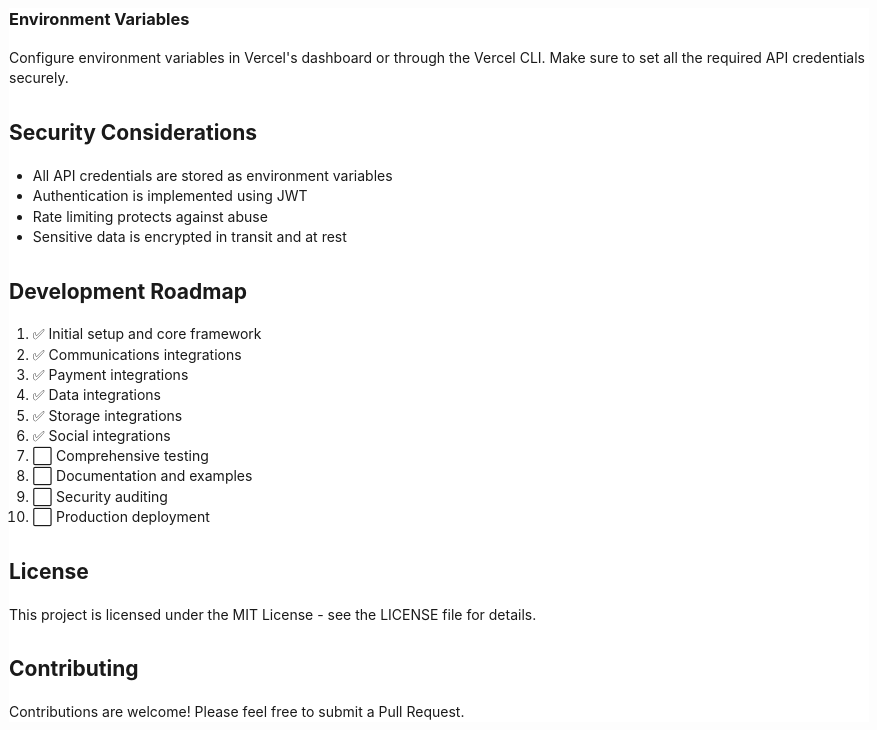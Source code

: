 ### Environment Variables

Configure environment variables in Vercel's dashboard or through the Vercel CLI. Make sure to set all the required API credentials securely.

## Security Considerations

- All API credentials are stored as environment variables
- Authentication is implemented using JWT
- Rate limiting protects against abuse
- Sensitive data is encrypted in transit and at rest

## Development Roadmap

1. ✅ Initial setup and core framework
2. ✅ Communications integrations
3. ✅ Payment integrations
4. ✅ Data integrations
5. ✅ Storage integrations
6. ✅ Social integrations
7. ⬜ Comprehensive testing
8. ⬜ Documentation and examples
9. ⬜ Security auditing
10. ⬜ Production deployment

## License

This project is licensed under the MIT License - see the LICENSE file for details.

## Contributing

Contributions are welcome! Please feel free to submit a Pull Request. 